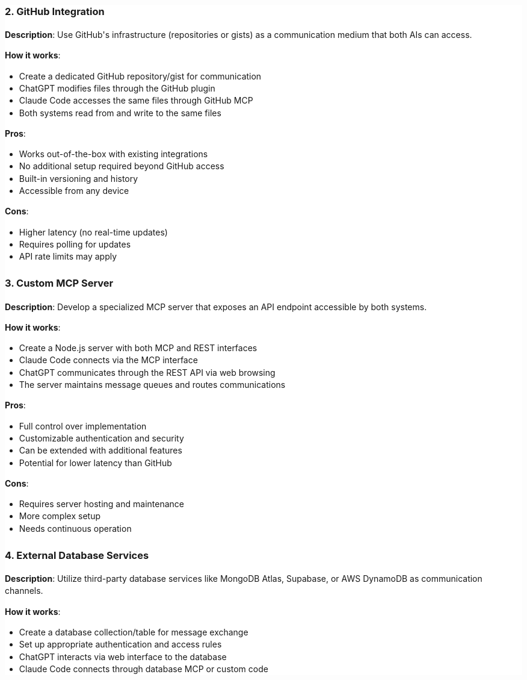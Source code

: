 ### 2. GitHub Integration

**Description**: Use GitHub's infrastructure (repositories or gists) as a communication medium that both AIs can access.

**How it works**:
- Create a dedicated GitHub repository/gist for communication
- ChatGPT modifies files through the GitHub plugin
- Claude Code accesses the same files through GitHub MCP
- Both systems read from and write to the same files

**Pros**:
- Works out-of-the-box with existing integrations
- No additional setup required beyond GitHub access
- Built-in versioning and history
- Accessible from any device

**Cons**:
- Higher latency (no real-time updates)
- Requires polling for updates
- API rate limits may apply

### 3. Custom MCP Server

**Description**: Develop a specialized MCP server that exposes an API endpoint accessible by both systems.

**How it works**:
- Create a Node.js server with both MCP and REST interfaces
- Claude Code connects via the MCP interface
- ChatGPT communicates through the REST API via web browsing
- The server maintains message queues and routes communications

**Pros**:
- Full control over implementation
- Customizable authentication and security
- Can be extended with additional features
- Potential for lower latency than GitHub

**Cons**:
- Requires server hosting and maintenance
- More complex setup
- Needs continuous operation

### 4. External Database Services

**Description**: Utilize third-party database services like MongoDB Atlas, Supabase, or AWS DynamoDB as communication channels.

**How it works**:
- Create a database collection/table for message exchange
- Set up appropriate authentication and access rules
- ChatGPT interacts via web interface to the database
- Claude Code connects through database MCP or custom code
